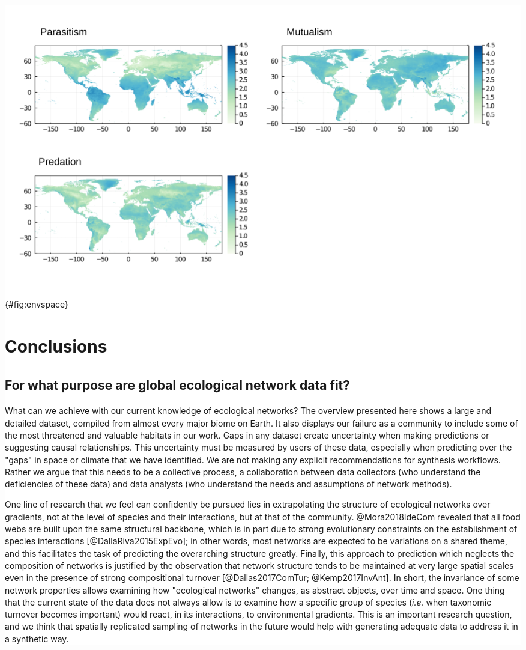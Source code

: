 ![Environmental distance for every terrestrial pixel to its three closest networks. Areas of more yellow coloration are further away from any sampled network, and can therefore not be well predicted based on existing empirical data. Areas with a dark blue coloration have more analogs. The distance is expressed in arbitrary units and is relative.](figures/combined_envirodist_maps.png){#fig:envspace}

# Conclusions

## For what purpose are global ecological network data fit?

What can we achieve with our current knowledge of ecological networks? The
overview presented here shows a large and detailed dataset, compiled from almost
every major biome on Earth. It also displays our failure as a community to
include some of the most threatened and valuable habitats in our work. Gaps in
any dataset create uncertainty when making predictions or suggesting causal
relationships. This uncertainty must be measured by users of these data,
especially when predicting over the "gaps" in space or climate that we have
identified. We are not making any explicit recommendations for synthesis
workflows. Rather we argue that this needs to be a collective process, a
collaboration between data collectors (who understand the deficiencies of these
data) and data analysts (who understand the needs and assumptions of network
methods).

One line of research that we feel can confidently be pursued lies in
extrapolating the structure of ecological networks over gradients, not at the
level of species and their interactions, but at that of the community.
@Mora2018IdeCom revealed that all food webs are built upon the same structural
backbone, which is in part due to strong evolutionary constraints on the
establishment of species interactions [@DallaRiva2015ExpEvo]; in other words,
most networks are expected to be variations on a shared theme, and this
facilitates the task of predicting the overarching structure greatly. Finally,
this approach to prediction which neglects the composition of networks is
justified by the observation that network structure tends to be maintained at
very large spatial scales even in the presence of strong compositional turnover
[@Dallas2017ComTur; @Kemp2017InvAnt]. In short, the invariance of some network
properties allows examining how "ecological networks" changes, as abstract
objects, over time and space. One thing that the current state of the data does
not always allow is to examine how a specific group of species (*i.e.* when
taxonomic turnover becomes important) would react, in its interactions, to
environmental gradients. This is an important research question, and we think
that spatially replicated sampling of networks in the future would help with
generating adequate data to address it in a synthetic way.